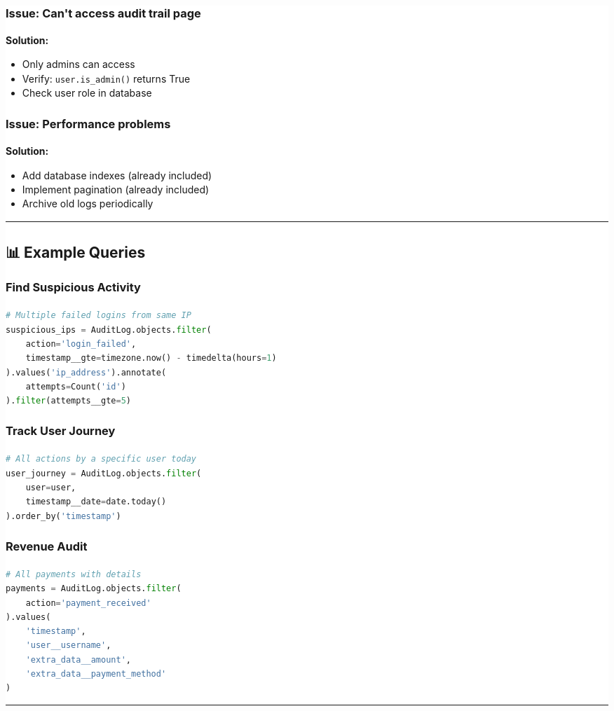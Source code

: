 ### Issue: Can't access audit trail page

**Solution:**
- Only admins can access
- Verify: `user.is_admin()` returns True
- Check user role in database

### Issue: Performance problems

**Solution:**
- Add database indexes (already included)
- Implement pagination (already included)
- Archive old logs periodically

---

## 📊 Example Queries

### Find Suspicious Activity
```python
# Multiple failed logins from same IP
suspicious_ips = AuditLog.objects.filter(
    action='login_failed',
    timestamp__gte=timezone.now() - timedelta(hours=1)
).values('ip_address').annotate(
    attempts=Count('id')
).filter(attempts__gte=5)
```

### Track User Journey
```python
# All actions by a specific user today
user_journey = AuditLog.objects.filter(
    user=user,
    timestamp__date=date.today()
).order_by('timestamp')
```

### Revenue Audit
```python
# All payments with details
payments = AuditLog.objects.filter(
    action='payment_received'
).values(
    'timestamp',
    'user__username',
    'extra_data__amount',
    'extra_data__payment_method'
)
```

---